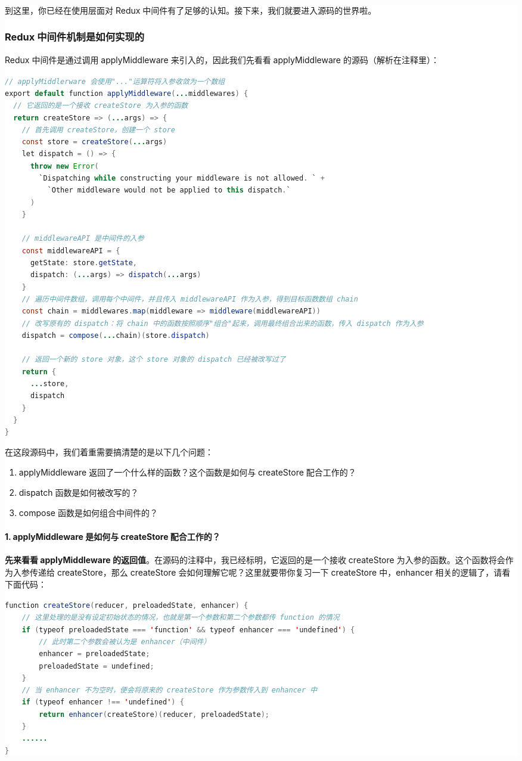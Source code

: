 到这里，你已经在使用层面对 Redux 中间件有了足够的认知。接下来，我们就要进入源码的世界啦。

### Redux 中间件机制是如何实现的

Redux 中间件是通过调用 applyMiddleware 来引入的，因此我们先看看 applyMiddleware 的源码（解析在注释里）：

```java
// applyMiddlerware 会使用"..."运算符将入参收敛为一个数组
export default function applyMiddleware(...middlewares) {
  // 它返回的是一个接收 createStore 为入参的函数
  return createStore => (...args) => {
    // 首先调用 createStore，创建一个 store
    const store = createStore(...args)
    let dispatch = () => {
      throw new Error(
        `Dispatching while constructing your middleware is not allowed. ` +
          `Other middleware would not be applied to this dispatch.`
      )
    }

    // middlewareAPI 是中间件的入参
    const middlewareAPI = {
      getState: store.getState,
      dispatch: (...args) => dispatch(...args)
    }
    // 遍历中间件数组，调用每个中间件，并且传入 middlewareAPI 作为入参，得到目标函数数组 chain
    const chain = middlewares.map(middleware => middleware(middlewareAPI))
    // 改写原有的 dispatch：将 chain 中的函数按照顺序"组合"起来，调用最终组合出来的函数，传入 dispatch 作为入参
    dispatch = compose(...chain)(store.dispatch)

    // 返回一个新的 store 对象，这个 store 对象的 dispatch 已经被改写过了
    return {
      ...store,
      dispatch
    }
  }
}
```

在这段源码中，我们着重需要搞清楚的是以下几个问题：

1. applyMiddleware 返回了一个什么样的函数？这个函数是如何与 createStore 配合工作的？

2. dispatch 函数是如何被改写的？

3. compose 函数是如何组合中间件的？

#### 1. applyMiddleware 是如何与 createStore 配合工作的？

**先来看看 applyMiddleware 的返回值**。在源码的注释中，我已经标明，它返回的是一个接收 createStore 为入参的函数。这个函数将会作为入参传递给 createStore，那么 createStore 会如何理解它呢？这里就要带你复习一下 createStore 中，enhancer 相关的逻辑了，请看下面代码：

```java
function createStore(reducer, preloadedState, enhancer) {
    // 这里处理的是没有设定初始状态的情况，也就是第一个参数和第二个参数都传 function 的情况
    if (typeof preloadedState === 'function' && typeof enhancer === 'undefined') {
        // 此时第二个参数会被认为是 enhancer（中间件）
        enhancer = preloadedState;
        preloadedState = undefined;
    }
    // 当 enhancer 不为空时，便会将原来的 createStore 作为参数传入到 enhancer 中
    if (typeof enhancer !== 'undefined') {
        return enhancer(createStore)(reducer, preloadedState);
    }
    ......
}
```
